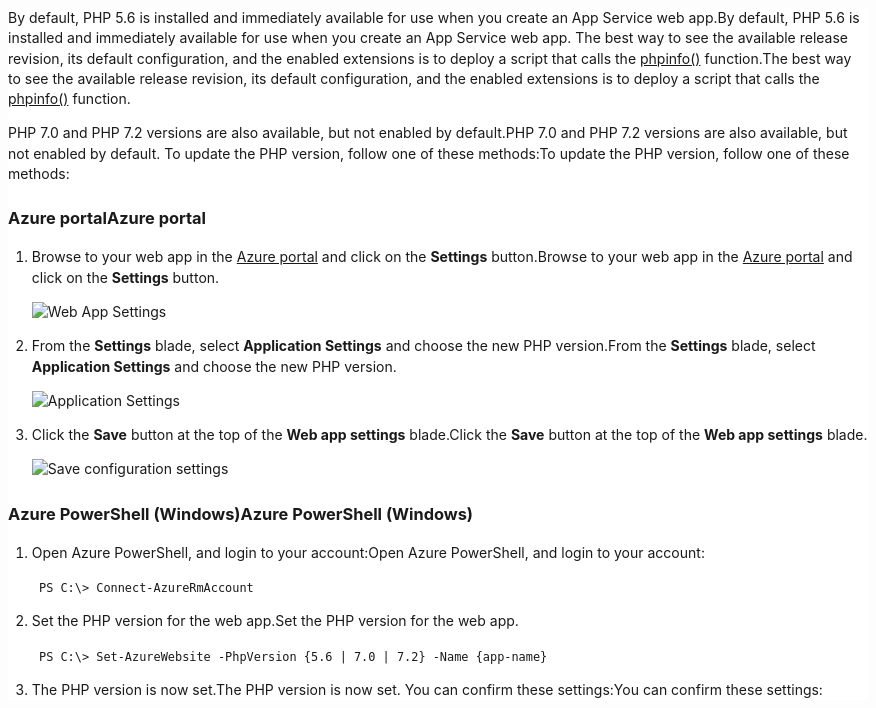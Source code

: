 <span data-ttu-id="cb6fd-109">By default, PHP 5.6 is installed and immediately available for use when you create an App Service web app.</span><span class="sxs-lookup"><span data-stu-id="cb6fd-109">By default, PHP 5.6 is installed and immediately available for use when you create an App Service web app.</span></span> <span data-ttu-id="cb6fd-110">The best way to see the available release revision, its default configuration, and the enabled extensions is to deploy a script that calls the [phpinfo()] function.</span><span class="sxs-lookup"><span data-stu-id="cb6fd-110">The best way to see the available release revision, its default configuration, and the enabled extensions is to deploy a script that calls the [phpinfo()] function.</span></span>

<span data-ttu-id="cb6fd-111">PHP 7.0 and PHP 7.2 versions are also available, but not enabled by default.</span><span class="sxs-lookup"><span data-stu-id="cb6fd-111">PHP 7.0 and PHP 7.2 versions are also available, but not enabled by default.</span></span> <span data-ttu-id="cb6fd-112">To update the PHP version, follow one of these methods:</span><span class="sxs-lookup"><span data-stu-id="cb6fd-112">To update the PHP version, follow one of these methods:</span></span>

### <a name="azure-portal"></a><span data-ttu-id="cb6fd-113">Azure portal</span><span class="sxs-lookup"><span data-stu-id="cb6fd-113">Azure portal</span></span>

1. <span data-ttu-id="cb6fd-114">Browse to your web app in the [Azure portal](https://portal.azure.com) and click on the **Settings** button.</span><span class="sxs-lookup"><span data-stu-id="cb6fd-114">Browse to your web app in the [Azure portal](https://portal.azure.com) and click on the **Settings** button.</span></span>

    ![Web App Settings][settings-button]
1. <span data-ttu-id="cb6fd-116">From the **Settings** blade, select **Application Settings** and choose the new PHP version.</span><span class="sxs-lookup"><span data-stu-id="cb6fd-116">From the **Settings** blade, select **Application Settings** and choose the new PHP version.</span></span>

    ![Application Settings][application-settings]
1. <span data-ttu-id="cb6fd-118">Click the **Save** button at the top of the **Web app settings** blade.</span><span class="sxs-lookup"><span data-stu-id="cb6fd-118">Click the **Save** button at the top of the **Web app settings** blade.</span></span>

    ![Save configuration settings][save-button]

### <a name="azure-powershell-windows"></a><span data-ttu-id="cb6fd-120">Azure PowerShell (Windows)</span><span class="sxs-lookup"><span data-stu-id="cb6fd-120">Azure PowerShell (Windows)</span></span>

1. <span data-ttu-id="cb6fd-121">Open Azure PowerShell, and login to your account:</span><span class="sxs-lookup"><span data-stu-id="cb6fd-121">Open Azure PowerShell, and login to your account:</span></span>

        PS C:\> Connect-AzureRmAccount
1. <span data-ttu-id="cb6fd-122">Set the PHP version for the web app.</span><span class="sxs-lookup"><span data-stu-id="cb6fd-122">Set the PHP version for the web app.</span></span>

        PS C:\> Set-AzureWebsite -PhpVersion {5.6 | 7.0 | 7.2} -Name {app-name}
1. <span data-ttu-id="cb6fd-123">The PHP version is now set.</span><span class="sxs-lookup"><span data-stu-id="cb6fd-123">The PHP version is now set.</span></span> <span data-ttu-id="cb6fd-124">You can confirm these settings:</span><span class="sxs-lookup"><span data-stu-id="cb6fd-124">You can confirm these settings:</span></span>


[free trial]: https://www.windowsazure.com/pricing/free-trial/
[phpinfo()]: http://php.net/manual/en/function.phpinfo.php
[select-php-version]: ./media/web-sites-php-configure/select-php-version.png
[List of php.ini directives]: http://www.php.net/manual/en/ini.list.php
[.user.ini]: http://www.php.net/manual/en/configuration.file.per-user.php
[ini_set()]: http://www.php.net/manual/en/function.ini-set.php
[application-settings]: ./media/web-sites-php-configure/application-settings.png
[settings-button]: ./media/web-sites-php-configure/settings-button.png
[save-button]: ./media/web-sites-php-configure/save-button.png
[php-extensions]: ./media/web-sites-php-configure/php-extensions.png
[handler-mappings]: ./media/web-sites-php-configure/handler-mappings.png
[http://windows.php.net/download/]: http://windows.php.net/download/
[http://windows.php.net/downloads/releases/archives/]: http://windows.php.net/downloads/releases/archives/
[SETPHPVERCLI]: ./media/web-sites-php-configure/ChangePHPVersion-XPlatCLI.png
[GETPHPVERCLI]: ./media/web-sites-php-configure/ShowPHPVersion-XplatCLI.png
[SETPHPVERPS]: ./media/web-sites-php-configure/ChangePHPVersion-PS.png
[GETPHPVERPS]: ./media/web-sites-php-configure/ShowPHPVersion-PS.png